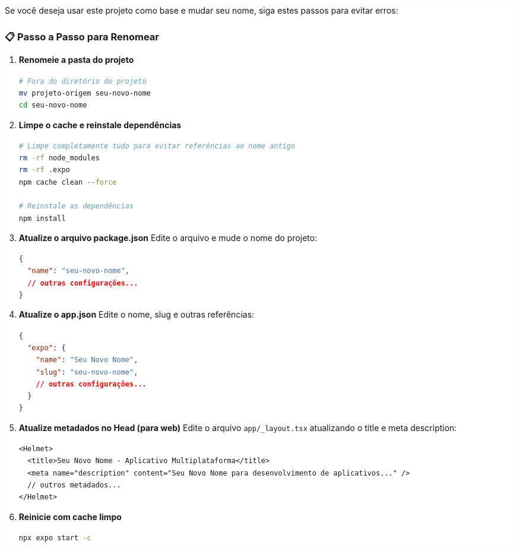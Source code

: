 Se você deseja usar este projeto como base e mudar seu nome, siga estes passos para evitar erros:

### 📋 Passo a Passo para Renomear

1. **Renomeie a pasta do projeto**
   ```bash
   # Fora do diretório do projeto
   mv projeto-origem seu-novo-nome
   cd seu-novo-nome
   ```

2. **Limpe o cache e reinstale dependências**
   ```bash
   # Limpe completamente tudo para evitar referências ao nome antigo
   rm -rf node_modules
   rm -rf .expo
   npm cache clean --force
   
   # Reinstale as dependências
   npm install
   ```

3. **Atualize o arquivo package.json**
   Edite o arquivo e mude o nome do projeto:
   ```json
   {
     "name": "seu-novo-nome",
     // outras configurações...
   }
   ```

4. **Atualize o app.json**
   Edite o nome, slug e outras referências:
   ```json
   {
     "expo": {
       "name": "Seu Novo Nome",
       "slug": "seu-novo-nome",
       // outras configurações...
     }
   }
   ```

5. **Atualize metadados no Head (para web)**
   Edite o arquivo `app/_layout.tsx` atualizando o title e meta description:
   ```tsx
   <Helmet>
     <title>Seu Novo Nome - Aplicativo Multiplataforma</title>
     <meta name="description" content="Seu Novo Nome para desenvolvimento de aplicativos..." />
     // outros metadados...
   </Helmet>
   ```

6. **Reinicie com cache limpo**
   ```bash
   npx expo start -c
   ```
